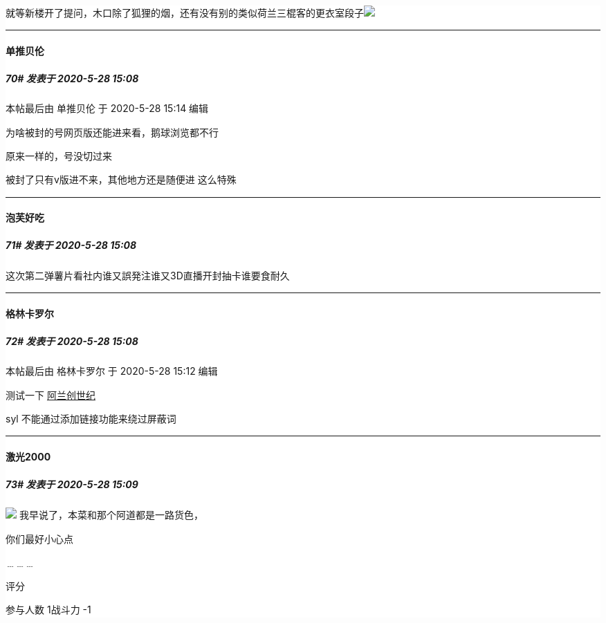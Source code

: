 
就等新楼开了提问，木口除了狐狸的烟，还有没有别的类似荷兰三棍客的更衣室段子<img src="https://static.saraba1st.com/image/smiley/face2017/067.png" referrerpolicy="no-referrer">


-----

####  单推贝伦  
##### 70#       发表于 2020-5-28 15:08


 本帖最后由 单推贝伦 于 2020-5-28 15:14 编辑 

为啥被封的号网页版还能进来看，鹅球浏览都不行

原来一样的，号没切过来

被封了只有v版进不来，其他地方还是随便进
这么特殊


-----

####  泡芙好吃  
##### 71#       发表于 2020-5-28 15:08


这次第二弹薯片看社内谁又誤発注谁又3D直播开封抽卡谁要食耐久


-----

####  格林卡罗尔  
##### 72#       发表于 2020-5-28 15:08


 本帖最后由 格林卡罗尔 于 2020-5-28 15:12 编辑 

测试一下
[阿兰创世纪](https://www.**.com/watch?v=ONUZKJ0CDME&amp;feature=youtu.be)

syl 不能通过添加链接功能来绕过屏蔽词


-----

####  激光2000  
##### 73#       发表于 2020-5-28 15:09


<img src="https://static.saraba1st.com/image/smiley/face2017/037.png" referrerpolicy="no-referrer"> 我早说了，本菜和那个阿道都是一路货色，


你们最好小心点


﹍﹍﹍

评分


 参与人数 1战斗力 -1
